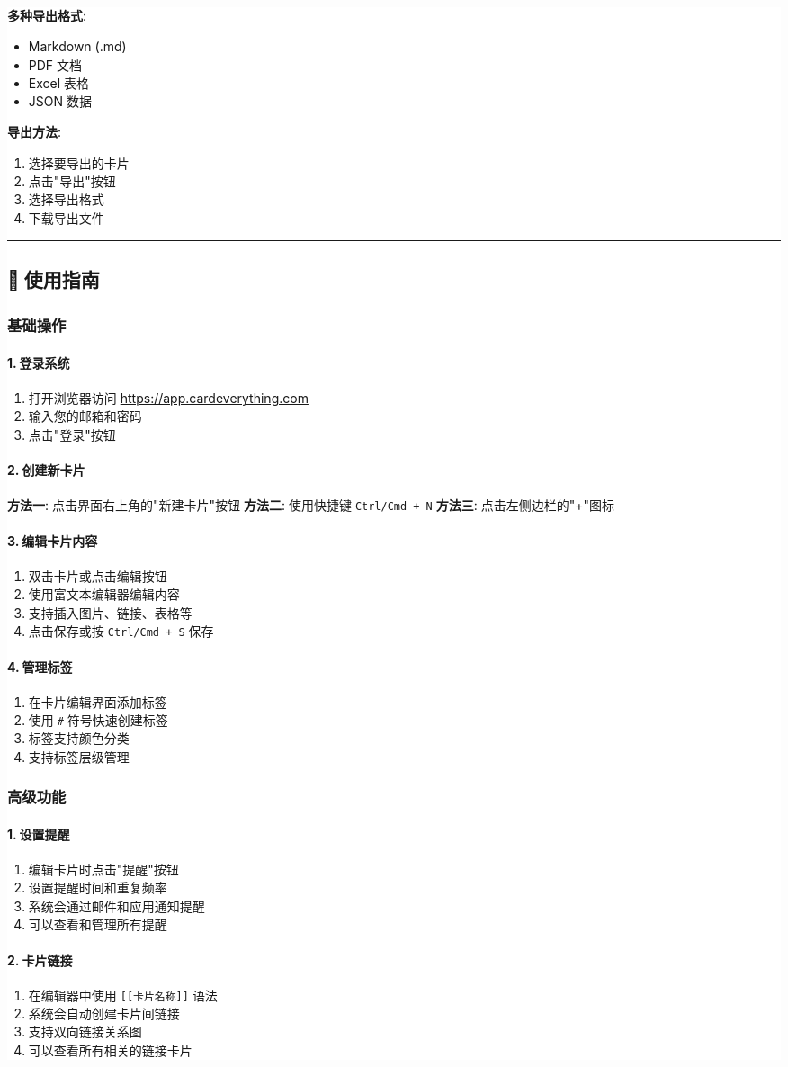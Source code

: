 **多种导出格式**:
- Markdown (.md)
- PDF 文档
- Excel 表格
- JSON 数据

**导出方法**:
1. 选择要导出的卡片
2. 点击"导出"按钮
3. 选择导出格式
4. 下载导出文件

---

## 🔧 使用指南

### 基础操作

#### 1. 登录系统
1. 打开浏览器访问 https://app.cardeverything.com
2. 输入您的邮箱和密码
3. 点击"登录"按钮

#### 2. 创建新卡片
**方法一**: 点击界面右上角的"新建卡片"按钮
**方法二**: 使用快捷键 `Ctrl/Cmd + N`
**方法三**: 点击左侧边栏的"+"图标

#### 3. 编辑卡片内容
1. 双击卡片或点击编辑按钮
2. 使用富文本编辑器编辑内容
3. 支持插入图片、链接、表格等
4. 点击保存或按 `Ctrl/Cmd + S` 保存

#### 4. 管理标签
1. 在卡片编辑界面添加标签
2. 使用 `#` 符号快速创建标签
3. 标签支持颜色分类
4. 支持标签层级管理

### 高级功能

#### 1. 设置提醒
1. 编辑卡片时点击"提醒"按钮
2. 设置提醒时间和重复频率
3. 系统会通过邮件和应用通知提醒
4. 可以查看和管理所有提醒

#### 2. 卡片链接
1. 在编辑器中使用 `[[卡片名称]]` 语法
2. 系统会自动创建卡片间链接
3. 支持双向链接关系图
4. 可以查看所有相关的链接卡片
